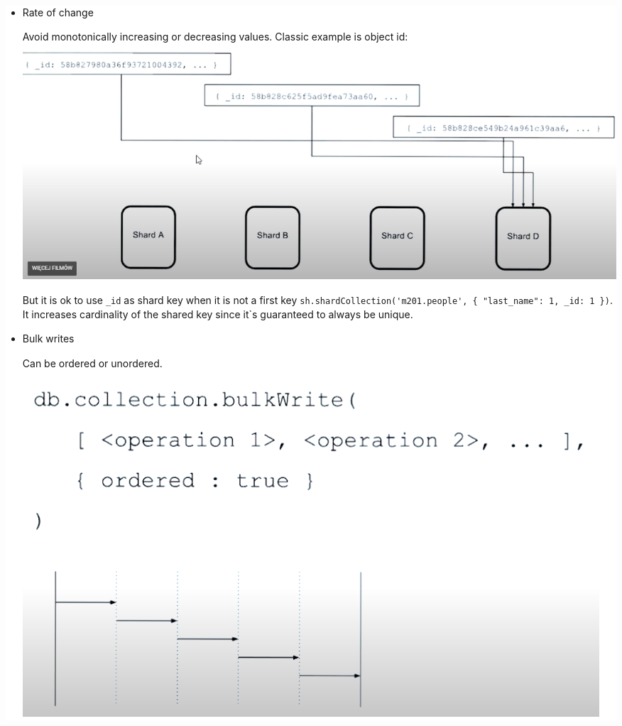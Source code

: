 * Rate of change

  Avoid monotonically increasing or decreasing values. Classic example is object id:
  ![036_jumbo-chunks.png](./images/036_jumbo-chunks.png)

  But it is ok to use `_id` as shard key when it is not a first key `sh.shardCollection('m201.people', { "last_name": 1, _id: 1 })`.
  It increases cardinality of the shared key since it`s guaranteed to always be unique.

* Bulk writes

  Can be ordered or unordered.

  ![037_ordered-bulk.png](./images/037_ordered-bulk.png)